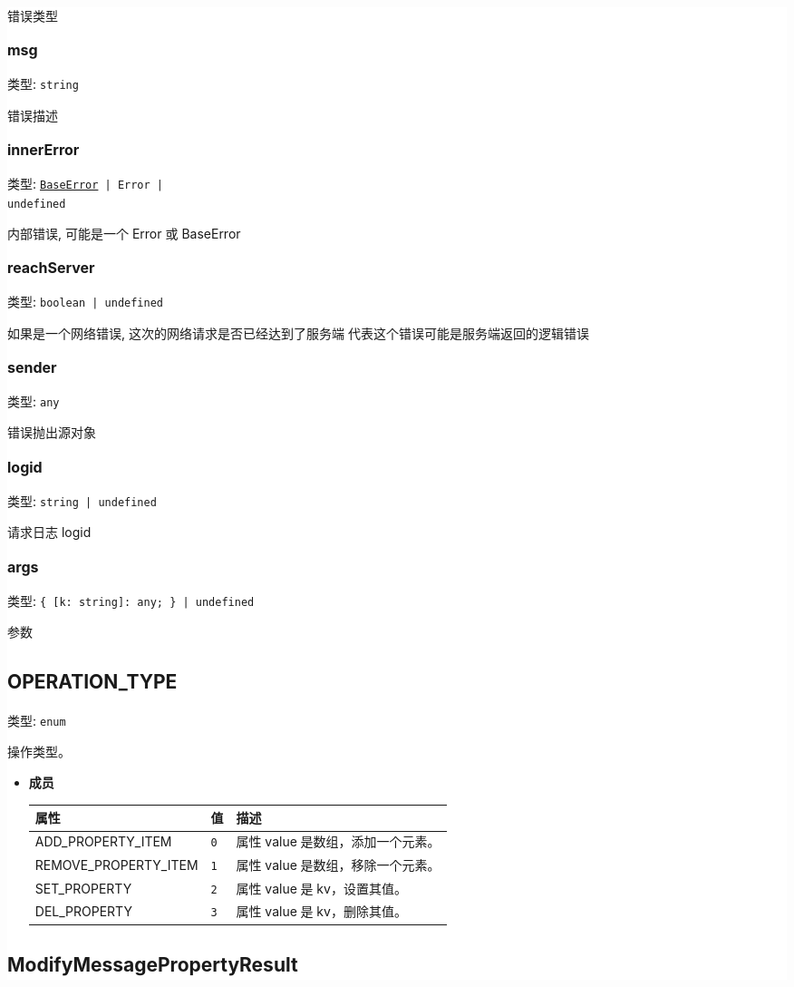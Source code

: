 错误类型

<p style="font-size: 16px;font-weight: bolder;"> msg <span id="baseerror-msg"></span></p> 

类型: <code>string</code>

错误描述

<p style="font-size: 16px;font-weight: bolder;"> innerError <span id="baseerror-innererror"></span></p> 

类型: <code>[BaseError](#baseerror) | Error | undefined</code>

内部错误, 可能是一个 Error 或 BaseError

<p style="font-size: 16px;font-weight: bolder;"> reachServer <span id="baseerror-reachserver"></span></p> 

类型: <code>boolean | undefined</code>

如果是一个网络错误, 这次的网络请求是否已经达到了服务端
代表这个错误可能是服务端返回的逻辑错误

<p style="font-size: 16px;font-weight: bolder;"> sender <span id="baseerror-sender"></span></p> 

类型: <code>any</code>

错误抛出源对象

<p style="font-size: 16px;font-weight: bolder;"> logid <span id="baseerror-logid"></span></p> 

类型: <code>string | undefined</code>

请求日志 logid

<p style="font-size: 16px;font-weight: bolder;"> args <span id="baseerror-args"></span></p> 

类型: <code>{ [k: string]: any; } | undefined</code>

参数


## OPERATION_TYPE <span id="operation_type"></span>

类型: `enum`

操作类型。

- **成员**

  | 属性 | 值 | 描述 |
  | :-- | :-- | :-- |
  | ADD_PROPERTY_ITEM | `0` | 属性 value 是数组，添加一个元素。 |
  | REMOVE_PROPERTY_ITEM | `1` | 属性 value 是数组，移除一个元素。 |
  | SET_PROPERTY | `2` | 属性 value 是 kv，设置其值。 |
  | DEL_PROPERTY | `3` | 属性 value 是 kv，删除其值。 |


## ModifyMessagePropertyResult <span id="modifymessagepropertyresult"></span>
